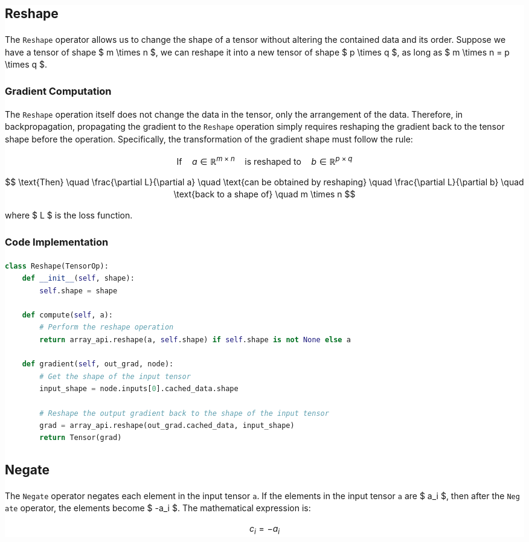 ## Reshape

The `Reshape` operator allows us to change the shape of a tensor without altering the contained data and its order. Suppose we have a tensor of shape $ m \times n $, we can reshape it into a new tensor of shape $ p \times q $, as long as $ m \times n = p \times q $.

### Gradient Computation

The `Reshape` operation itself does not change the data in the tensor, only the arrangement of the data. Therefore, in backpropagation, propagating the gradient to the `Reshape` operation simply requires reshaping the gradient back to the tensor shape before the operation. Specifically, the transformation of the gradient shape must follow the rule:

$$
\text{If} \quad a \in \mathbb{R}^{m \times n} \quad \text{is reshaped to} \quad b \in \mathbb{R}^{p \times q}
$$

$$
\text{Then} \quad \frac{\partial L}{\partial a} \quad \text{can be obtained by reshaping} \quad \frac{\partial L}{\partial b} \quad \text{back to a shape of} \quad m \times n
$$

where $ L $ is the loss function.

### Code Implementation

```python
class Reshape(TensorOp):
    def __init__(self, shape):
        self.shape = shape

    def compute(self, a):
        # Perform the reshape operation
        return array_api.reshape(a, self.shape) if self.shape is not None else a

    def gradient(self, out_grad, node):
        # Get the shape of the input tensor
        input_shape = node.inputs[0].cached_data.shape

        # Reshape the output gradient back to the shape of the input tensor
        grad = array_api.reshape(out_grad.cached_data, input_shape)
        return Tensor(grad)
```

## Negate

The `Negate` operator negates each element in the input tensor `a`. If the elements in the input tensor `a` are $ a_i $, then after the `Negate` operator, the elements become $ -a_i $. The mathematical expression is:

$$
c_i = -a_i
$$
